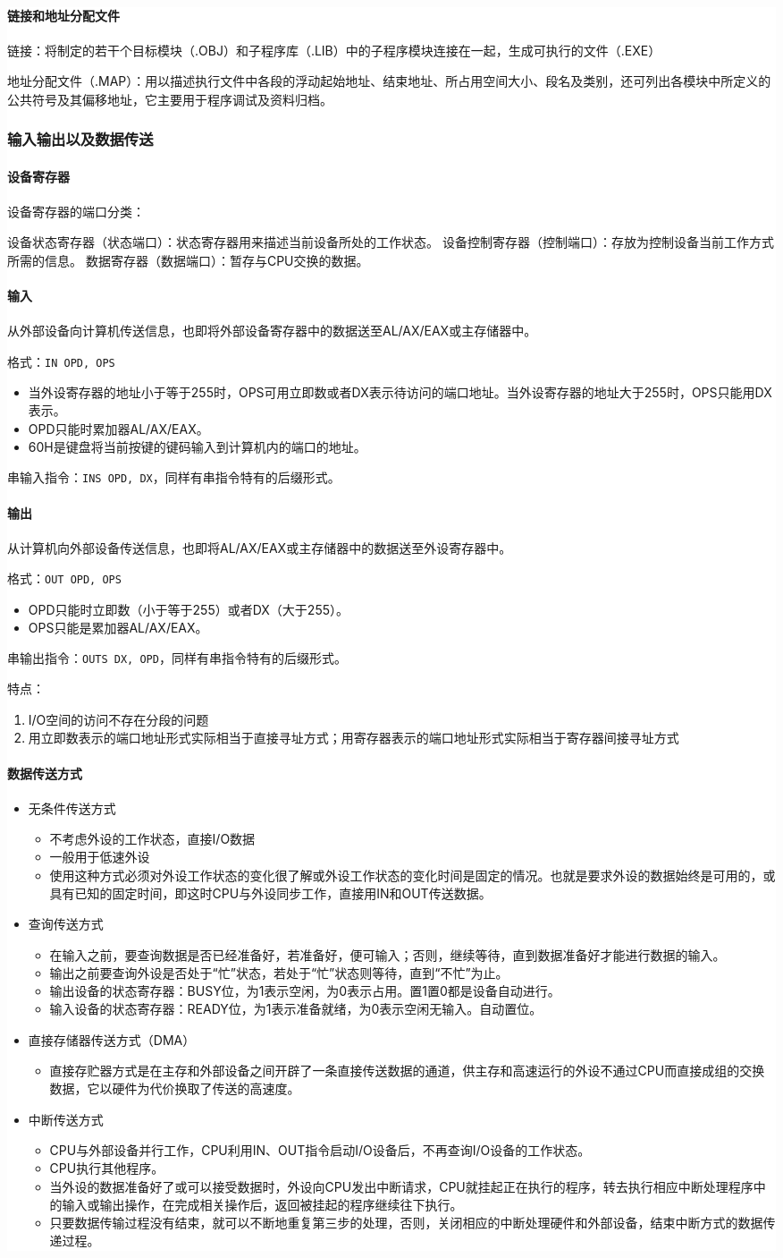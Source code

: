 #### 链接和地址分配文件

链接：将制定的若干个目标模块（.OBJ）和子程序库（.LIB）中的子程序模块连接在一起，生成可执行的文件（.EXE）

地址分配文件（.MAP）：用以描述执行文件中各段的浮动起始地址、结束地址、所占用空间大小、段名及类别，还可列出各模块中所定义的公共符号及其偏移地址，它主要用于程序调试及资料归档。

### 输入输出以及数据传送

#### 设备寄存器

设备寄存器的端口分类：

设备状态寄存器（状态端口）：状态寄存器用来描述当前设备所处的工作状态。
设备控制寄存器（控制端口）：存放为控制设备当前工作方式所需的信息。
数据寄存器（数据端口）：暂存与CPU交换的数据。

#### 输入

从外部设备向计算机传送信息，也即将外部设备寄存器中的数据送至AL/AX/EAX或主存储器中。

格式：`IN OPD, OPS`

- 当外设寄存器的地址小于等于255时，OPS可用立即数或者DX表示待访问的端口地址。当外设寄存器的地址大于255时，OPS只能用DX表示。
- OPD只能时累加器AL/AX/EAX。
- 60H是键盘将当前按键的键码输入到计算机内的端口的地址。

串输入指令：`INS OPD, DX`，同样有串指令特有的后缀形式。

#### 输出

从计算机向外部设备传送信息，也即将AL/AX/EAX或主存储器中的数据送至外设寄存器中。

格式：`OUT OPD, OPS`

- OPD只能时立即数（小于等于255）或者DX（大于255）。
- OPS只能是累加器AL/AX/EAX。

串输出指令：`OUTS DX, OPD`，同样有串指令特有的后缀形式。

特点：

1. I/O空间的访问不存在分段的问题
2. 用立即数表示的端口地址形式实际相当于直接寻址方式；用寄存器表示的端口地址形式实际相当于寄存器间接寻址方式

#### 数据传送方式

- 无条件传送方式
  - 不考虑外设的工作状态，直接I/O数据
  - 一般用于低速外设
  - 使用这种方式必须对外设工作状态的变化很了解或外设工作状态的变化时间是固定的情况。也就是要求外设的数据始终是可用的，或具有已知的固定时间，即这时CPU与外设同步工作，直接用IN和OUT传送数据。

- 查询传送方式
  - 在输入之前，要查询数据是否已经准备好，若准备好，便可输入；否则，继续等待，直到数据准备好才能进行数据的输入。
  - 输出之前要查询外设是否处于“忙”状态，若处于“忙”状态则等待，直到“不忙”为止。
  - 输出设备的状态寄存器：BUSY位，为1表示空闲，为0表示占用。置1置0都是设备自动进行。
  - 输入设备的状态寄存器：READY位，为1表示准备就绪，为0表示空闲无输入。自动置位。
- 直接存储器传送方式（DMA）
  - 直接存贮器方式是在主存和外部设备之间开辟了一条直接传送数据的通道，供主存和高速运行的外设不通过CPU而直接成组的交换数据，它以硬件为代价换取了传送的高速度。
- 中断传送方式
  - CPU与外部设备并行工作，CPU利用IN、OUT指令启动I/O设备后，不再查询I/O设备的工作状态。
  - CPU执行其他程序。
  - 当外设的数据准备好了或可以接受数据时，外设向CPU发出中断请求，CPU就挂起正在执行的程序，转去执行相应中断处理程序中的输入或输出操作，在完成相关操作后，返回被挂起的程序继续往下执行。
  - 只要数据传输过程没有结束，就可以不断地重复第三步的处理，否则，关闭相应的中断处理硬件和外部设备，结束中断方式的数据传递过程。

